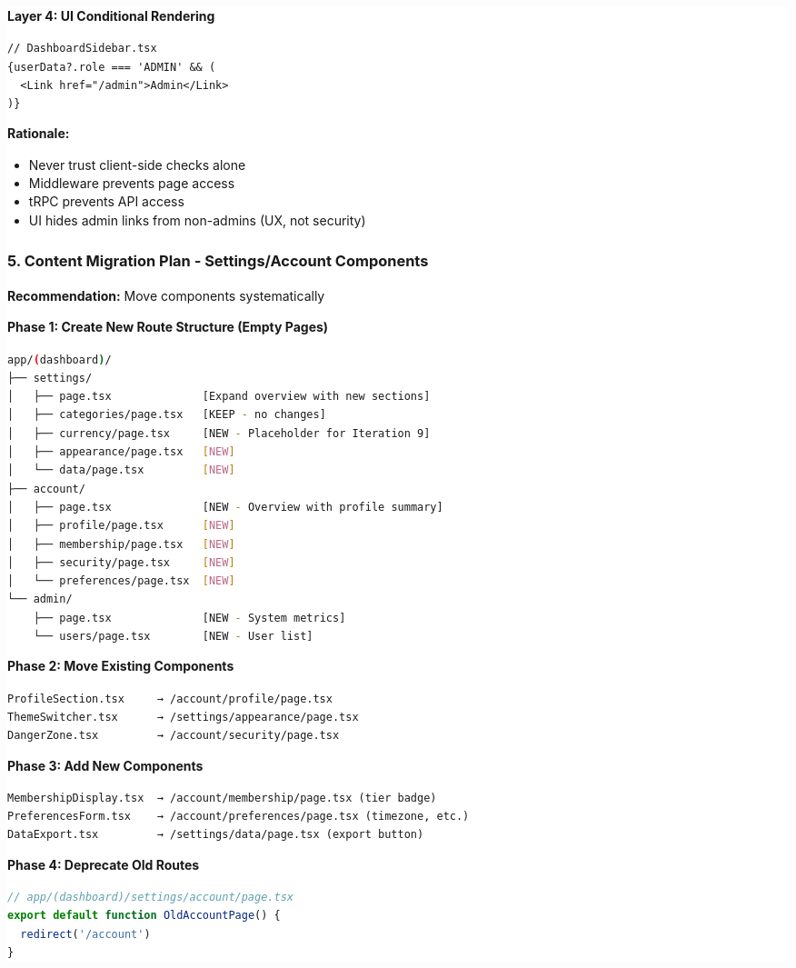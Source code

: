 
**Layer 4: UI Conditional Rendering**
```tsx
// DashboardSidebar.tsx
{userData?.role === 'ADMIN' && (
  <Link href="/admin">Admin</Link>
)}
```

**Rationale:**
- Never trust client-side checks alone
- Middleware prevents page access
- tRPC prevents API access
- UI hides admin links from non-admins (UX, not security)

### 5. Content Migration Plan - Settings/Account Components
**Recommendation:** Move components systematically

**Phase 1: Create New Route Structure (Empty Pages)**
```bash
app/(dashboard)/
├── settings/
│   ├── page.tsx              [Expand overview with new sections]
│   ├── categories/page.tsx   [KEEP - no changes]
│   ├── currency/page.tsx     [NEW - Placeholder for Iteration 9]
│   ├── appearance/page.tsx   [NEW]
│   └── data/page.tsx         [NEW]
├── account/
│   ├── page.tsx              [NEW - Overview with profile summary]
│   ├── profile/page.tsx      [NEW]
│   ├── membership/page.tsx   [NEW]
│   ├── security/page.tsx     [NEW]
│   └── preferences/page.tsx  [NEW]
└── admin/
    ├── page.tsx              [NEW - System metrics]
    └── users/page.tsx        [NEW - User list]
```

**Phase 2: Move Existing Components**
```
ProfileSection.tsx     → /account/profile/page.tsx
ThemeSwitcher.tsx      → /settings/appearance/page.tsx
DangerZone.tsx         → /account/security/page.tsx
```

**Phase 3: Add New Components**
```
MembershipDisplay.tsx  → /account/membership/page.tsx (tier badge)
PreferencesForm.tsx    → /account/preferences/page.tsx (timezone, etc.)
DataExport.tsx         → /settings/data/page.tsx (export button)
```

**Phase 4: Deprecate Old Routes**
```typescript
// app/(dashboard)/settings/account/page.tsx
export default function OldAccountPage() {
  redirect('/account')
}
```
